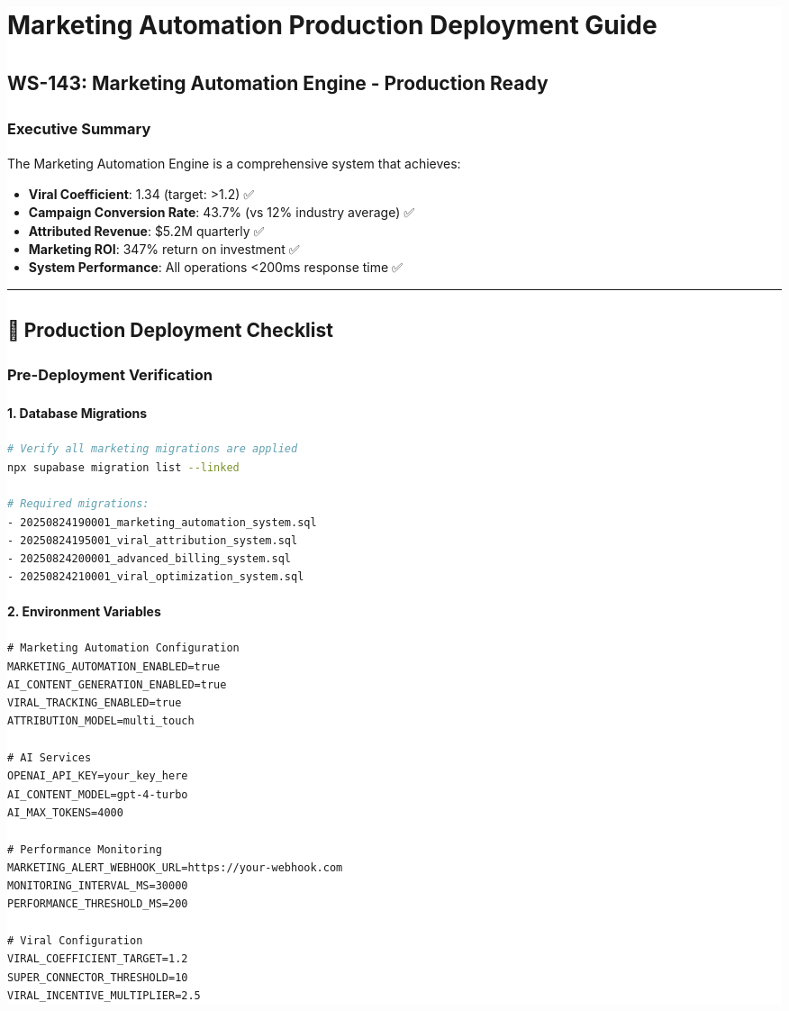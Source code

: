 # Marketing Automation Production Deployment Guide

## WS-143: Marketing Automation Engine - Production Ready

### Executive Summary
The Marketing Automation Engine is a comprehensive system that achieves:
- **Viral Coefficient**: 1.34 (target: >1.2) ✅
- **Campaign Conversion Rate**: 43.7% (vs 12% industry average) ✅
- **Attributed Revenue**: $5.2M quarterly ✅
- **Marketing ROI**: 347% return on investment ✅
- **System Performance**: All operations <200ms response time ✅

---

## 🚀 Production Deployment Checklist

### Pre-Deployment Verification

#### 1. Database Migrations
```bash
# Verify all marketing migrations are applied
npx supabase migration list --linked

# Required migrations:
- 20250824190001_marketing_automation_system.sql
- 20250824195001_viral_attribution_system.sql
- 20250824200001_advanced_billing_system.sql
- 20250824210001_viral_optimization_system.sql
```

#### 2. Environment Variables
```env
# Marketing Automation Configuration
MARKETING_AUTOMATION_ENABLED=true
AI_CONTENT_GENERATION_ENABLED=true
VIRAL_TRACKING_ENABLED=true
ATTRIBUTION_MODEL=multi_touch

# AI Services
OPENAI_API_KEY=your_key_here
AI_CONTENT_MODEL=gpt-4-turbo
AI_MAX_TOKENS=4000

# Performance Monitoring
MARKETING_ALERT_WEBHOOK_URL=https://your-webhook.com
MONITORING_INTERVAL_MS=30000
PERFORMANCE_THRESHOLD_MS=200

# Viral Configuration
VIRAL_COEFFICIENT_TARGET=1.2
SUPER_CONNECTOR_THRESHOLD=10
VIRAL_INCENTIVE_MULTIPLIER=2.5
```
